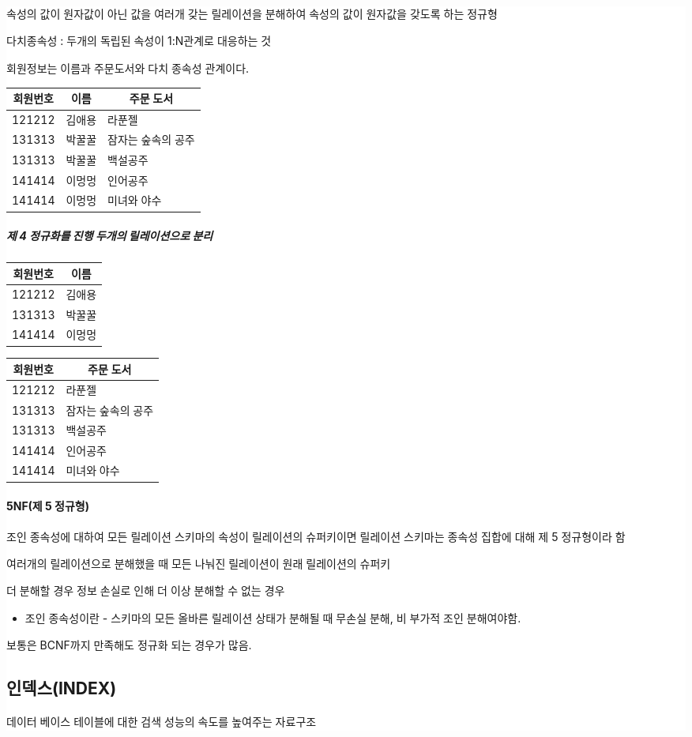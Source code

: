 속성의 값이 원자값이 아닌 값을 여러개 갖는 릴레이션을 분해하여 속성의 값이 원자값을 갖도록 하는 정규형

다치종속성 : 두개의 독립된 속성이 1:N관계로 대응하는 것

회원정보는 이름과 주문도서와 다치 종속성 관계이다.

| **회원번호** | **이름** | **주문 도서**      |
| ------------ | -------- | ------------------ |
| 121212       | 김애용   | 라푼젤             |
| 131313       | 박꿀꿀   | 잠자는 숲속의 공주 |
| 131313       | 박꿀꿀   | 백설공주           |
| 141414       | 이멍멍   | 인어공주           |
| 141414       | 이멍멍   | 미녀와 야수        |

#####  제 4 정규화를 진행 두개의 릴레이션으로 분리

| **회원번호** | **이름** |
| ------------ | -------- |
| 121212       | 김애용   |
| 131313       | 박꿀꿀   |
| 141414       | 이멍멍   |

| **회원번호** | **주문 도서**      |
| ------------ | ------------------ |
| 121212       | 라푼젤             |
| 131313       | 잠자는 숲속의 공주 |
| 131313       | 백설공주           |
| 141414       | 인어공주           |
| 141414       | 미녀와 야수        |

#### 5NF(제 5 정규형)

조인 종속성에 대하여 모든 릴레이션 스키마의 속성이 릴레이션의 슈퍼키이면 릴레이션 스키마는 종속성 집합에 대해 제 5 정규형이라 함

여러개의 릴레이션으로 분해했을 때 모든 나눠진 릴레이션이 원래 릴레이션의 슈퍼키

더 분해할 경우 정보 손실로 인해 더 이상 분해할 수 없는 경우

- 조인 종속성이란 - 스키마의 모든 올바른 릴레이션 상태가 분해될 때 무손실 분해, 비 부가적 조인 분해여야함.



보통은 BCNF까지 만족해도 정규화 되는 경우가 많음.



## 인덱스(INDEX)

데이터 베이스 테이블에 대한 검색 성능의 속도를 높여주는 자료구조
